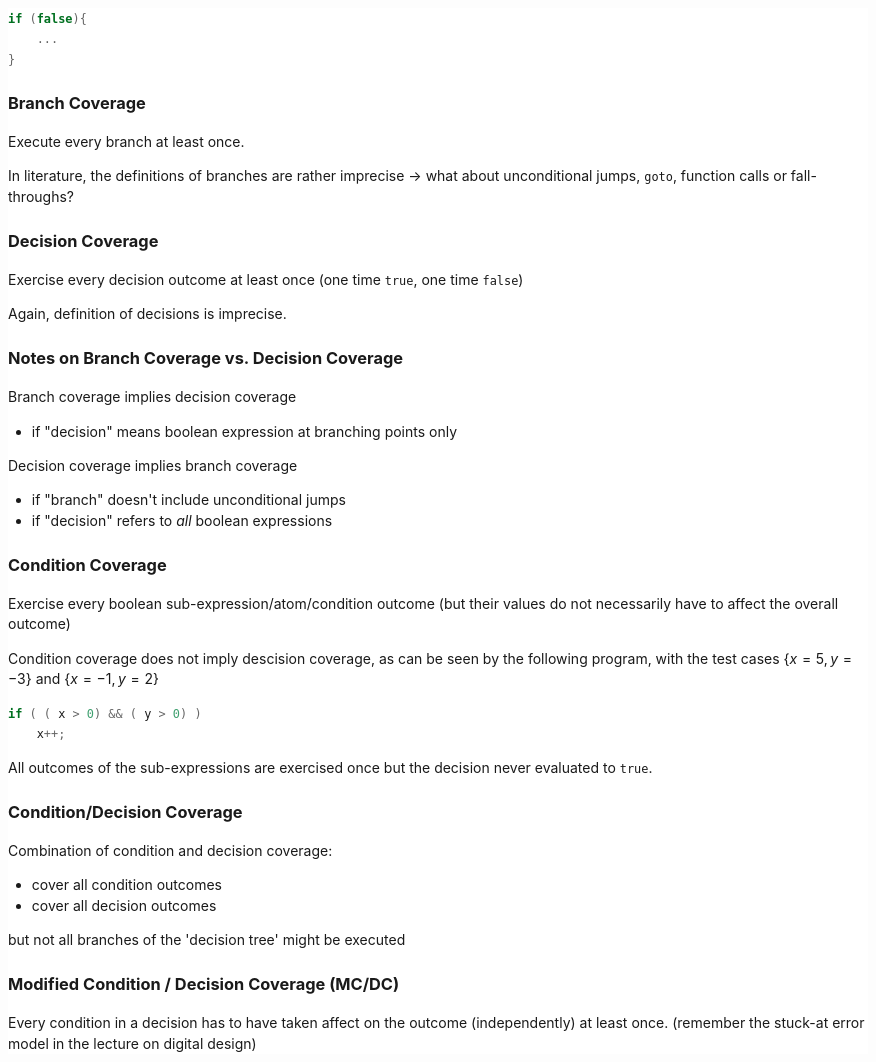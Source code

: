 ~~~ {.c .number-lines}
if (false){
	...
}
~~~

### Branch Coverage

Execute every branch at least once.

In literature, the definitions of branches are rather imprecise $\rightarrow$ what about unconditional jumps, `goto`, function calls or fall-throughs?

### Decision Coverage

Exercise every decision outcome at least once (one time `true`, one time `false`)

Again, definition of decisions is imprecise.

### Notes on Branch Coverage vs. Decision Coverage

Branch coverage implies decision coverage

* if "decision" means boolean expression at branching points only

Decision coverage implies branch coverage

* if "branch" doesn't include unconditional jumps
* if "decision" refers to *all* boolean expressions

### Condition Coverage

Exercise every boolean sub-expression/atom/condition outcome (but their values do not necessarily have to affect the overall outcome)

Condition coverage does not imply descision coverage, as can be seen by the following program, with the test cases $\{x=5, y=-3\}$ and $\{x=-1, y=2\}$

~~~ {.c .number-lines}
if ( ( x > 0) && ( y > 0) )
	x++;
~~~

All outcomes of the sub-expressions are exercised once but the decision never evaluated to `true`.


### Condition/Decision Coverage

Combination of condition and decision coverage:

* cover all condition outcomes
* cover all decision outcomes

but not all branches of the 'decision tree' might be executed

### Modified Condition / Decision Coverage (MC/DC)

Every condition in a decision has to have taken affect on the outcome (independently) at least once. (remember the stuck-at error model in the lecture on digital design)
